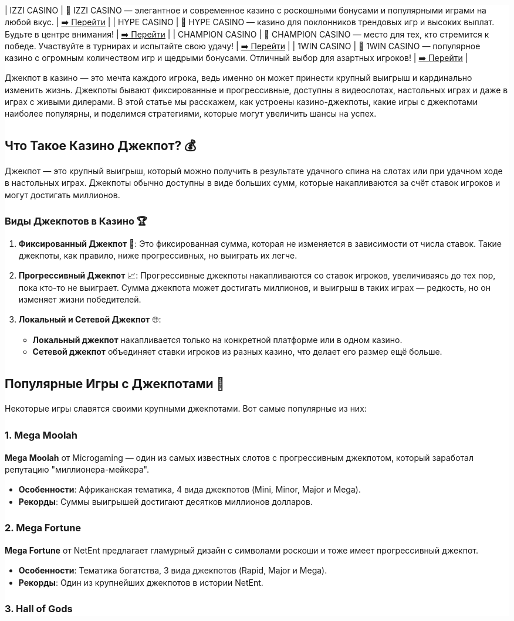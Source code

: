| IZZI CASINO         | 💎 IZZI CASINO — элегантное и современное казино с роскошными бонусами и популярными играми на любой вкус.              | [➡️ Перейти](https://izzi-fr03.com/ca7c8a7b7) |
| HYPE CASINO         | 🚀 HYPE CASINO — казино для поклонников трендовых игр и высоких выплат. Будьте в центре внимания!                        | [➡️ Перейти](https://hypekaz.com/dc2f44ad0) |
| CHAMPION CASINO     | 🏅 CHAMPION CASINO — место для тех, кто стремится к победе. Участвуйте в турнирах и испытайте свою удачу!               | [➡️ Перейти](https://champcasino.ink/pobeda/doa-hats?p80412p305331p112c) |
| 1WIN CASINO         | 🎉 1WIN CASINO — популярное казино с огромным количеством игр и щедрыми бонусами. Отличный выбор для азартных игроков!    | [➡️ Перейти](https://brandplay.link/6F5VqbyZ) |

Джекпот в казино — это мечта каждого игрока, ведь именно он может принести крупный выигрыш и кардинально изменить жизнь. Джекпоты бывают фиксированные и прогрессивные, доступны в видеослотах, настольных играх и даже в играх с живыми дилерами. В этой статье мы расскажем, как устроены казино-джекпоты, какие игры с джекпотами наиболее популярны, и поделимся стратегиями, которые могут увеличить шансы на успех.

## Что Такое Казино Джекпот? 💰

Джекпот — это крупный выигрыш, который можно получить в результате удачного спина на слотах или при удачном ходе в настольных играх. Джекпоты обычно доступны в виде больших сумм, которые накапливаются за счёт ставок игроков и могут достигать миллионов.

### Виды Джекпотов в Казино 🏆

1. **Фиксированный Джекпот** 🎯: Это фиксированная сумма, которая не изменяется в зависимости от числа ставок. Такие джекпоты, как правило, ниже прогрессивных, но выиграть их легче.
   
2. **Прогрессивный Джекпот** 📈: Прогрессивные джекпоты накапливаются со ставок игроков, увеличиваясь до тех пор, пока кто-то не выиграет. Сумма джекпота может достигать миллионов, и выигрыш в таких играх — редкость, но он изменяет жизни победителей.

3. **Локальный и Сетевой Джекпот** 🌐: 
   - **Локальный джекпот** накапливается только на конкретной платформе или в одном казино.
   - **Сетевой джекпот** объединяет ставки игроков из разных казино, что делает его размер ещё больше.

## Популярные Игры с Джекпотами 🎰

Некоторые игры славятся своими крупными джекпотами. Вот самые популярные из них:

### 1. Mega Moolah

**Mega Moolah** от Microgaming — один из самых известных слотов с прогрессивным джекпотом, который заработал репутацию "миллионера-мейкера".

- **Особенности**: Африканская тематика, 4 вида джекпотов (Mini, Minor, Major и Mega).
- **Рекорды**: Суммы выигрышей достигают десятков миллионов долларов.

### 2. Mega Fortune

**Mega Fortune** от NetEnt предлагает гламурный дизайн с символами роскоши и тоже имеет прогрессивный джекпот.

- **Особенности**: Тематика богатства, 3 вида джекпотов (Rapid, Major и Mega).
- **Рекорды**: Один из крупнейших джекпотов в истории NetEnt.

### 3. Hall of Gods
